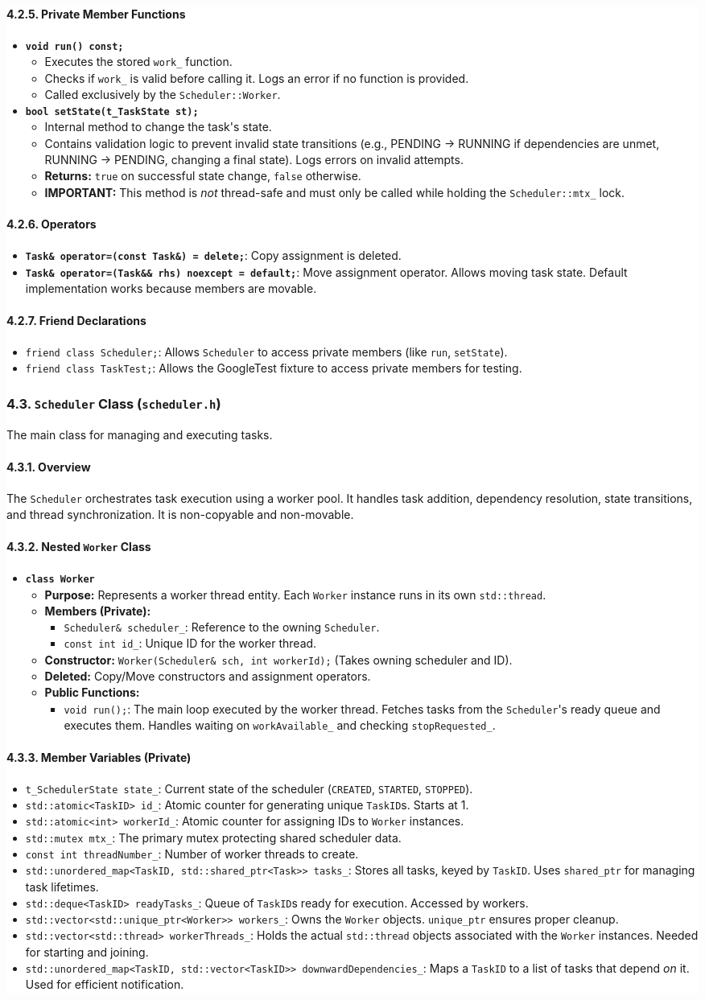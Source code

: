 #### 4.2.5. Private Member Functions

*   **`void run() const;`**
    *   Executes the stored `work_` function.
    *   Checks if `work_` is valid before calling it. Logs an error if no function is provided.
    *   Called exclusively by the `Scheduler::Worker`.
*   **`bool setState(t_TaskState st);`**
    *   Internal method to change the task's state.
    *   Contains validation logic to prevent invalid state transitions (e.g., PENDING -> RUNNING if dependencies are unmet, RUNNING -> PENDING, changing a final state). Logs errors on invalid attempts.
    *   **Returns:** `true` on successful state change, `false` otherwise.
    *   **IMPORTANT:** This method is *not* thread-safe and must only be called while holding the `Scheduler::mtx_` lock.

#### 4.2.6. Operators

*   **`Task& operator=(const Task&) = delete;`**: Copy assignment is deleted.
*   **`Task& operator=(Task&& rhs) noexcept = default;`**: Move assignment operator. Allows moving task state. Default implementation works because members are movable.

#### 4.2.7. Friend Declarations

*   `friend class Scheduler;`: Allows `Scheduler` to access private members (like `run`, `setState`).
*   `friend class TaskTest;`: Allows the GoogleTest fixture to access private members for testing.

### 4.3. `Scheduler` Class (`scheduler.h`)

The main class for managing and executing tasks.

#### 4.3.1. Overview

The `Scheduler` orchestrates task execution using a worker pool. It handles task addition, dependency resolution, state transitions, and thread synchronization. It is non-copyable and non-movable.

#### 4.3.2. Nested `Worker` Class

*   **`class Worker`**
    *   **Purpose:** Represents a worker thread entity. Each `Worker` instance runs in its own `std::thread`.
    *   **Members (Private):**
        *   `Scheduler& scheduler_`: Reference to the owning `Scheduler`.
        *   `const int id_`: Unique ID for the worker thread.
    *   **Constructor:** `Worker(Scheduler& sch, int workerId);` (Takes owning scheduler and ID).
    *   **Deleted:** Copy/Move constructors and assignment operators.
    *   **Public Functions:**
        *   `void run();`: The main loop executed by the worker thread. Fetches tasks from the `Scheduler`'s ready queue and executes them. Handles waiting on `workAvailable_` and checking `stopRequested_`.

#### 4.3.3. Member Variables (Private)

*   `t_SchedulerState state_`: Current state of the scheduler (`CREATED`, `STARTED`, `STOPPED`).
*   `std::atomic<TaskID> id_`: Atomic counter for generating unique `TaskID`s. Starts at 1.
*   `std::atomic<int> workerId_`: Atomic counter for assigning IDs to `Worker` instances.
*   `std::mutex mtx_`: The primary mutex protecting shared scheduler data.
*   `const int threadNumber_`: Number of worker threads to create.
*   `std::unordered_map<TaskID, std::shared_ptr<Task>> tasks_`: Stores all tasks, keyed by `TaskID`. Uses `shared_ptr` for managing task lifetimes.
*   `std::deque<TaskID> readyTasks_`: Queue of `TaskID`s ready for execution. Accessed by workers.
*   `std::vector<std::unique_ptr<Worker>> workers_`: Owns the `Worker` objects. `unique_ptr` ensures proper cleanup.
*   `std::vector<std::thread> workerThreads_`: Holds the actual `std::thread` objects associated with the `Worker` instances. Needed for starting and joining.
*   `std::unordered_map<TaskID, std::vector<TaskID>> downwardDependencies_`: Maps a `TaskID` to a list of tasks that depend *on* it. Used for efficient notification.